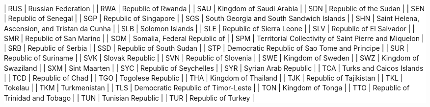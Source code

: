 | RUS | Russian Federation |
| RWA | Republic of Rwanda |
| SAU | Kingdom of Saudi Arabia |
| SDN | Republic of the Sudan |
| SEN | Republic of Senegal |
| SGP | Republic of Singapore |
| SGS | South Georgia and South Sandwich Islands |
| SHN | Saint Helena, Ascension, and Tristan da Cunha |
| SLB | Solomon Islands |
| SLE | Republic of Sierra Leone |
| SLV | Republic of El Salvador |
| SMR | Republic of San Marino |
| SOM | Somalia, Federal Republic of |
| SPM | Territorial Collectivity of Saint Pierre and Miquelon |
| SRB | Republic of Serbia |
| SSD | Republic of South Sudan |
| STP | Democratic Republic of Sao Tome and Principe |
| SUR | Republic of Suriname |
| SVK | Slovak Republic |
| SVN | Republic of Slovenia |
| SWE | Kingdom of Sweden |
| SWZ | Kingdom of Swaziland |
| SXM | Sint Maarten |
| SYC | Republic of Seychelles |
| SYR | Syrian Arab Republic |
| TCA | Turks and Caicos Islands |
| TCD | Republic of Chad |
| TGO | Togolese Republic |
| THA | Kingdom of Thailand |
| TJK | Republic of Tajikistan |
| TKL | Tokelau |
| TKM | Turkmenistan |
| TLS | Democratic Republic of Timor-Leste |
| TON | Kingdom of Tonga |
| TTO | Republic of Trinidad and Tobago |
| TUN | Tunisian Republic |
| TUR | Republic of Turkey |